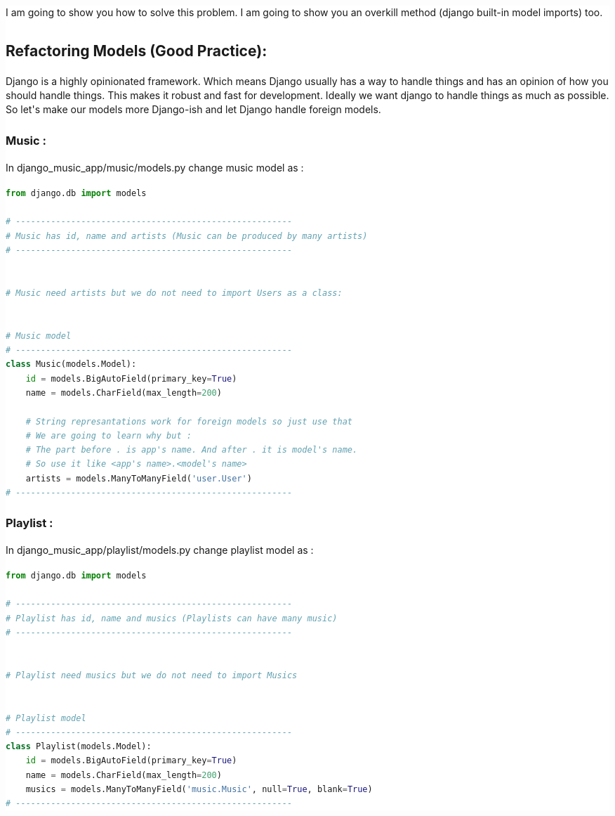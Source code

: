 I am going to show you how to solve this problem. I am going to show you an overkill method (django built-in model imports) too.

## Refactoring Models (Good Practice):

Django is a highly opinionated framework. Which means Django usually has a way to handle things and has an opinion of how you should handle things. This makes it robust and fast for development. Ideally we want django to handle things as much as possible. So let's make our models more Django-ish and let Django handle foreign models.

### Music :

In django_music_app/music/models.py change music model as :

```python
from django.db import models

# -------------------------------------------------------
# Music has id, name and artists (Music can be produced by many artists)
# -------------------------------------------------------


# Music need artists but we do not need to import Users as a class:


# Music model
# -------------------------------------------------------
class Music(models.Model):
    id = models.BigAutoField(primary_key=True)
    name = models.CharField(max_length=200)

    # String represantations work for foreign models so just use that
    # We are going to learn why but :  
    # The part before . is app's name. And after . it is model's name. 
    # So use it like <app's name>.<model's name>
    artists = models.ManyToManyField('user.User') 
# -------------------------------------------------------
```

### Playlist :

In django_music_app/playlist/models.py change playlist model as :

```python
from django.db import models

# -------------------------------------------------------
# Playlist has id, name and musics (Playlists can have many music)
# -------------------------------------------------------


# Playlist need musics but we do not need to import Musics


# Playlist model
# -------------------------------------------------------
class Playlist(models.Model):
    id = models.BigAutoField(primary_key=True)
    name = models.CharField(max_length=200)
    musics = models.ManyToManyField('music.Music', null=True, blank=True)
# -------------------------------------------------------
```
